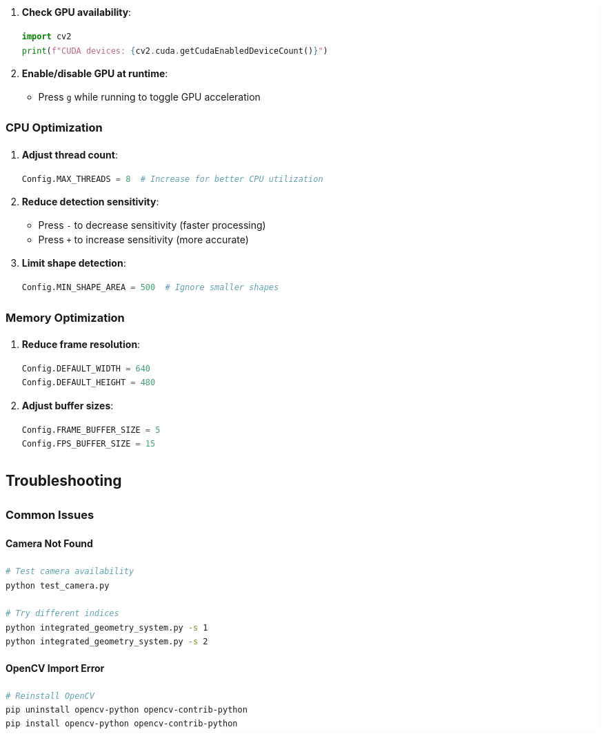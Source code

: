 1. **Check GPU availability**:
   ```python
   import cv2
   print(f"CUDA devices: {cv2.cuda.getCudaEnabledDeviceCount()}")
   ```

2. **Enable/disable GPU at runtime**:
   - Press `g` while running to toggle GPU acceleration

### CPU Optimization

1. **Adjust thread count**:
   ```python
   Config.MAX_THREADS = 8  # Increase for better CPU utilization
   ```

2. **Reduce detection sensitivity**:
   - Press `-` to decrease sensitivity (faster processing)
   - Press `+` to increase sensitivity (more accurate)

3. **Limit shape detection**:
   ```python
   Config.MIN_SHAPE_AREA = 500  # Ignore smaller shapes
   ```

### Memory Optimization

1. **Reduce frame resolution**:
   ```python
   Config.DEFAULT_WIDTH = 640
   Config.DEFAULT_HEIGHT = 480
   ```

2. **Adjust buffer sizes**:
   ```python
   Config.FRAME_BUFFER_SIZE = 5
   Config.FPS_BUFFER_SIZE = 15
   ```

## Troubleshooting

### Common Issues

#### Camera Not Found
```bash
# Test camera availability
python test_camera.py

# Try different indices
python integrated_geometry_system.py -s 1
python integrated_geometry_system.py -s 2
```

#### OpenCV Import Error
```bash
# Reinstall OpenCV
pip uninstall opencv-python opencv-contrib-python
pip install opencv-python opencv-contrib-python
```
